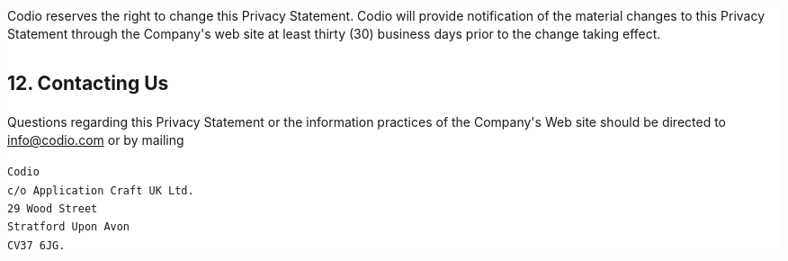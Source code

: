 Codio reserves the right to change this Privacy Statement. Codio will provide notification of the material changes to this Privacy Statement through the Company's web site at least thirty (30) business days prior to the change taking effect.

## 12. Contacting Us

Questions regarding this Privacy Statement or the information practices of the Company's Web site should be directed to info@codio.com or by mailing

    Codio
    c/o Application Craft UK Ltd.
    29 Wood Street
    Stratford Upon Avon
    CV37 6JG.